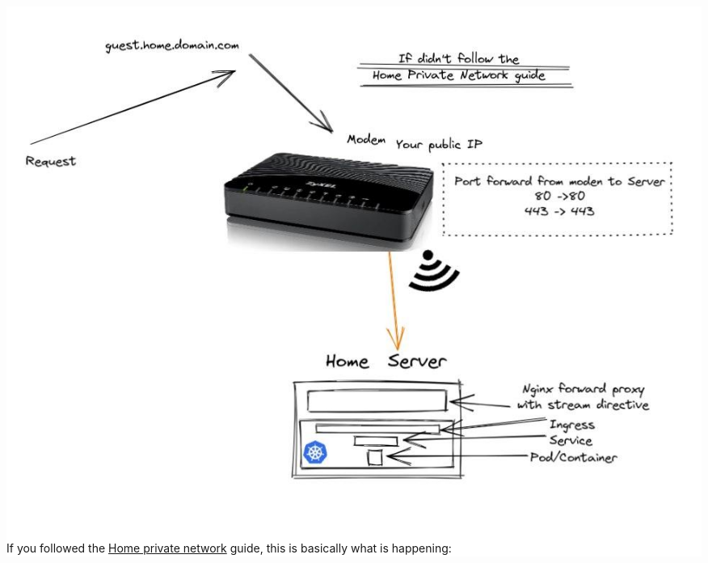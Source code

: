 ![priv cloud setup](https://github.com/knelasevero/home-server-infra/blob/main/md/images/photo_2022-02-28_20-33-37.jpg?raw=true)

If you followed the [Home private network](https://knela.dev/homeprivatenetwork) guide, this is basically what is happening:

